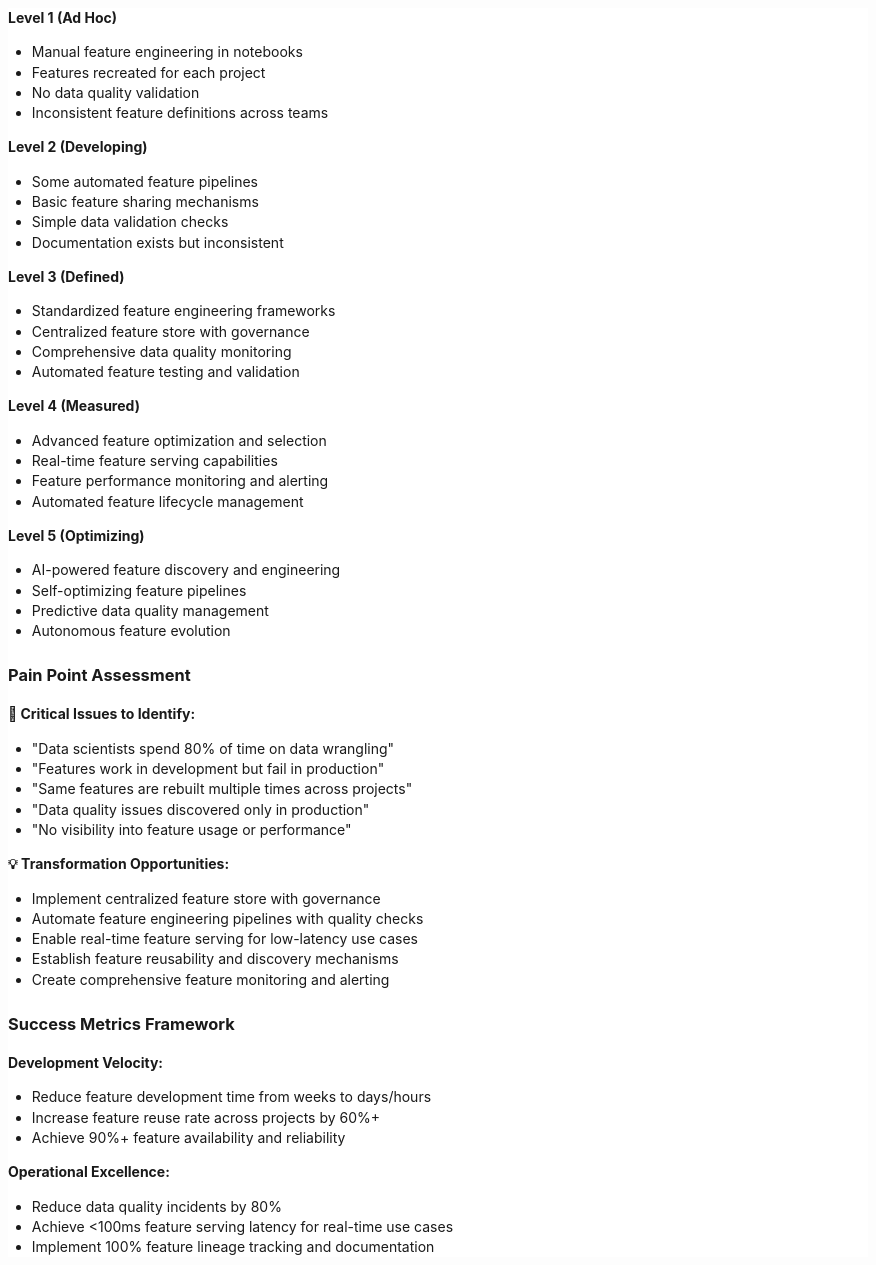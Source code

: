 **Level 1 (Ad Hoc)**
- Manual feature engineering in notebooks
- Features recreated for each project
- No data quality validation
- Inconsistent feature definitions across teams

**Level 2 (Developing)**
- Some automated feature pipelines
- Basic feature sharing mechanisms
- Simple data validation checks
- Documentation exists but inconsistent

**Level 3 (Defined)**
- Standardized feature engineering frameworks
- Centralized feature store with governance
- Comprehensive data quality monitoring
- Automated feature testing and validation

**Level 4 (Measured)**
- Advanced feature optimization and selection
- Real-time feature serving capabilities
- Feature performance monitoring and alerting
- Automated feature lifecycle management

**Level 5 (Optimizing)**
- AI-powered feature discovery and engineering
- Self-optimizing feature pipelines
- Predictive data quality management
- Autonomous feature evolution

### Pain Point Assessment

**🚨 Critical Issues to Identify:**
- "Data scientists spend 80% of time on data wrangling"
- "Features work in development but fail in production"
- "Same features are rebuilt multiple times across projects"
- "Data quality issues discovered only in production"
- "No visibility into feature usage or performance"

**💡 Transformation Opportunities:**
- Implement centralized feature store with governance
- Automate feature engineering pipelines with quality checks
- Enable real-time feature serving for low-latency use cases
- Establish feature reusability and discovery mechanisms
- Create comprehensive feature monitoring and alerting

### Success Metrics Framework

**Development Velocity:**
- Reduce feature development time from weeks to days/hours
- Increase feature reuse rate across projects by 60%+
- Achieve 90%+ feature availability and reliability

**Operational Excellence:**
- Reduce data quality incidents by 80%
- Achieve <100ms feature serving latency for real-time use cases
- Implement 100% feature lineage tracking and documentation
